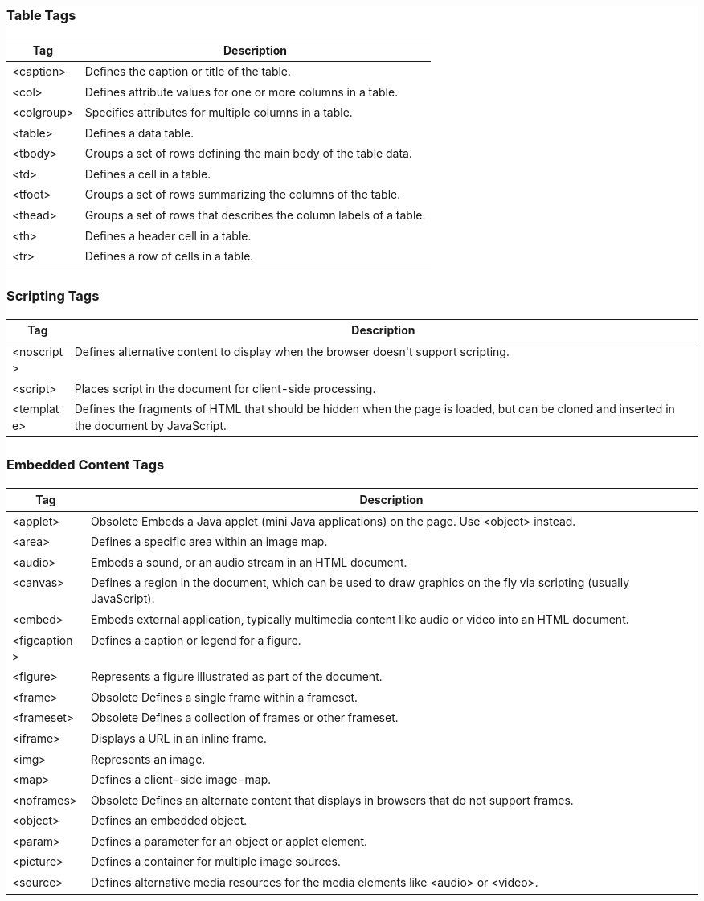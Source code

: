 <h3 id="table-tags">Table Tags</h3>

| Tag | Description |
|---------------|----------------------------------------------------------------------------------|
| &lt;caption&gt; | 	Defines the caption or title of the table.
| &lt;col&gt; | 	Defines attribute values for one or more columns in a table.
| &lt;colgroup&gt; | 	Specifies attributes for multiple columns in a table.
| &lt;table&gt; | 	Defines a data table.
| &lt;tbody&gt; | 	Groups a set of rows defining the main body of the table data.
| &lt;td&gt; | 	Defines a cell in a table.
| &lt;tfoot&gt; | 	Groups a set of rows summarizing the columns of the table.
| &lt;thead&gt; | 	Groups a set of rows that describes the column labels of a table.
| &lt;th&gt; | 	Defines a header cell in a table.
| &lt;tr&gt; | 	Defines a row of cells in a table.

<h3 id="scripting-tags">Scripting Tags</h3>

| Tag | Description |
|---------------|----------------------------------------------------------------------------------|
| &lt;noscript&gt; | 	Defines alternative content to display when the browser doesn't support scripting.
| &lt;script&gt; | 	Places script in the document for client-side processing.
| &lt;template&gt; |  	Defines the fragments of HTML that should be hidden when the page is loaded, but can be cloned and inserted in the document by JavaScript.

<h3 id="embedded-tags">Embedded Content Tags</h3>

| Tag | Description |
|---------------|----------------------------------------------------------------------------------|
| &lt;applet&gt; | 	Obsolete Embeds a Java applet (mini Java applications) on the page. Use &lt;object&gt; instead.
| &lt;area&gt; | 	Defines a specific area within an image map.
| &lt;audio&gt; |  	Embeds a sound, or an audio stream in an HTML document.
| &lt;canvas&gt; |  	Defines a region in the document, which can be used to draw graphics on the fly via scripting (usually JavaScript).
| &lt;embed&gt; |  	Embeds external application, typically multimedia content like audio or video into an HTML document.
| &lt;figcaption&gt; |  	Defines a caption or legend for a figure.
| &lt;figure&gt; |  	Represents a figure illustrated as part of the document.
| &lt;frame&gt; | 	Obsolete Defines a single frame within a frameset.
| &lt;frameset&gt; | 	Obsolete Defines a collection of frames or other frameset.
| &lt;iframe&gt; | 	Displays a URL in an inline frame.
| &lt;img&gt; | 	Represents an image.
| &lt;map&gt; | 	Defines a client-side image-map.
| &lt;noframes&gt; | 	Obsolete Defines an alternate content that displays in browsers that do not support frames.
| &lt;object&gt; | 	Defines an embedded object.
| &lt;param&gt; | 	Defines a parameter for an object or applet element.
| &lt;picture&gt; |  	Defines a container for multiple image sources.
| &lt;source&gt; |  	Defines alternative media resources for the media elements like &lt;audio&gt; or &lt;video&gt;.